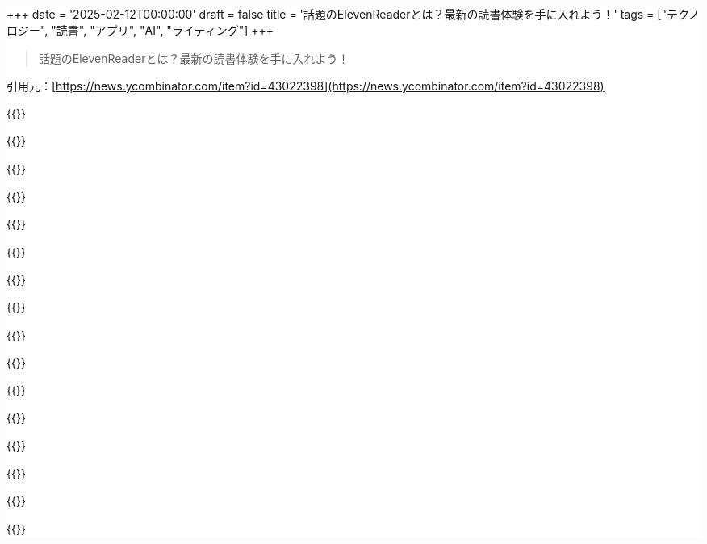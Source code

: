 +++
date = '2025-02-12T00:00:00'
draft = false
title = '話題のElevenReaderとは？最新の読書体験を手に入れよう！'
tags = ["テクノロジー", "読書", "アプリ", "AI", "ライティング"]
+++

> 話題のElevenReaderとは？最新の読書体験を手に入れよう！

引用元：[https://news.ycombinator.com/item?id=43022398](https://news.ycombinator.com/item?id=43022398)

{{<matomeQuote body="Zonosっていう新しいオープンウェイトのテキスト音声合成モデルがあって、ElevenLabsと同じくらいのクオリティだって。詳細はこちら→https://www.zyphra.com/post/beta-release-of-zonos-v0-1" userName="xnx" createdAt="2025-02-12T12:28:42" color="#ff33a1">}}

{{<matomeQuote body="TTSはどんどん一般化してきてるよね。KokoroがウェブGPUで動くってすごい！どこでもそれなりのクオリティで使えるのが驚きだよ。" userName="waynenilsen" createdAt="2025-02-12T13:50:02" color="#45d325">}}

{{<matomeQuote body="Kokoroはまだエンコーダーを公開してないけど、もう新しいモデルに移行しようとしてるみたい。早くリリースしてほしい！" userName="knowaveragejoe" createdAt="2025-02-12T16:00:21" color="">}}

{{<matomeQuote body="Mambaが使われてるみたいで嬉しい！どこかで役立ってるって感じだ。" userName="nialv7" createdAt="2025-02-12T22:02:17" color="">}}

{{<matomeQuote body="オープンソースのソフトウェアでもかなり近い音声合成ができるよ。詳細はここから→https://claudio.uk/posts/audiblez-v4.html" userName="csantini" createdAt="2025-02-12T07:30:41" color="">}}

{{<matomeQuote body="長い文章でも大丈夫かな？Elevenlabs Studioを毎日使ってるけど、章が長くなると声が崩れちゃうことがあるんだよね。ここ2,3ヶ月で改善されてきたけど、まだ長文では少し乱れることがある。" userName="neom" createdAt="2025-02-12T07:48:24" color="#ff5c5c">}}

{{<matomeQuote body="Audiblezは文章をスプリットしてから音声合成するから、うまく持ちこたえるよ。" userName="csantini" createdAt="2025-02-12T09:39:35" color="#785bff">}}

{{<matomeQuote body="自回帰モデルだとエラーが積み重なっちゃうんだけど、たぶん声質が変わったり低下したりするってことじゃないかな？この現象の例をシェアしてほしいな！" userName="zaptrem" createdAt="2025-02-12T09:19:48" color="">}}

{{<matomeQuote body="いろんなことが起こり得るけど、ElevenlabsではノートブックLMみたいなクリック音やポップ音はないよ。11labsの不安定さはイントネーションやピッチ、アクセント、言葉が混乱することとかがあって、3k以上の単語生成の時に75％ぐらいで発生したことがある。" userName="neom" createdAt="2025-02-12T14:24:31" color="#ff5733">}}

{{<matomeQuote body="確かに、Eleven Readerでそれを経験したことある。今は長文生成できないけど、声を切り替えたら解決したよ。再現できるか試して録音してみる。" userName="wrsh07" createdAt="2025-02-12T15:06:13" color="">}}

{{<matomeQuote body="おお、すごい！投稿してくれてありがとう！サンプルの音、めっちゃいい感じだね（自分の耳にはElevenと同じくらいに聞こえる）。絶対使わせてもらうよ。" userName="rapind" createdAt="2025-02-12T07:37:11" color="#45d325">}}

{{<matomeQuote body="興味深いね！Kokoro-82Mモデルを使ってるみたいで、質は結構いいけど、言語の種類はまだ限られてるね。" userName="laurentlb" createdAt="2025-02-12T09:48:42" color="">}}

{{<matomeQuote body="ああ、Apple Siliconには対応してないんだ。残念。" userName="simongray" createdAt="2025-02-12T09:15:29" color="">}}

{{<matomeQuote body="同じようなモデルについてMLXで書いたよ。Apple Siliconで動くやつだよ。https://eamag.me/2025/Voice-Cloning" userName="eamag" createdAt="2025-02-12T10:09:40" color="#ff5c5c">}}

{{<matomeQuote body="Hi eamag、これすごくいいね！Audiblezに追加してみるよ。" userName="csantini" createdAt="2025-02-12T11:56:20" color="">}}

{{<matomeQuote body="Apple Siliconでも動くけど、GPUは使えないよ。KokoroがMLXに実装されてないからね。" userName="csantini" createdAt="2025-02-12T09:41:28" color="">}}
